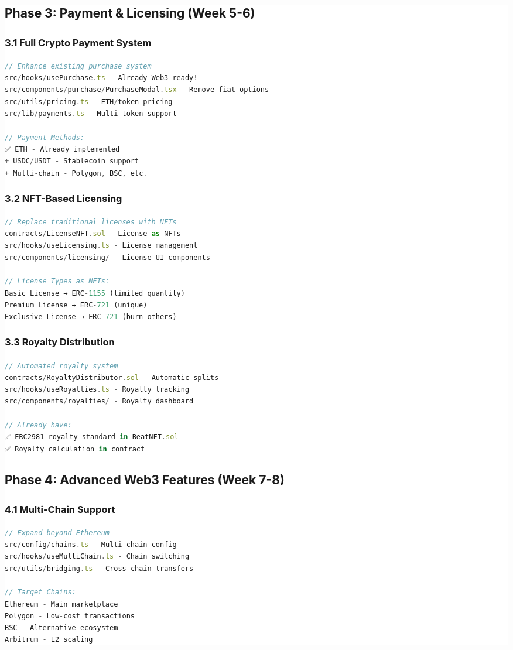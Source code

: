 ## Phase 3: Payment & Licensing (Week 5-6)

### 3.1 Full Crypto Payment System
```typescript
// Enhance existing purchase system
src/hooks/usePurchase.ts - Already Web3 ready!
src/components/purchase/PurchaseModal.tsx - Remove fiat options
src/utils/pricing.ts - ETH/token pricing
src/lib/payments.ts - Multi-token support

// Payment Methods:
✅ ETH - Already implemented
+ USDC/USDT - Stablecoin support
+ Multi-chain - Polygon, BSC, etc.
```

### 3.2 NFT-Based Licensing
```typescript
// Replace traditional licenses with NFTs
contracts/LicenseNFT.sol - License as NFTs
src/hooks/useLicensing.ts - License management
src/components/licensing/ - License UI components

// License Types as NFTs:
Basic License → ERC-1155 (limited quantity)
Premium License → ERC-721 (unique)
Exclusive License → ERC-721 (burn others)
```

### 3.3 Royalty Distribution
```typescript
// Automated royalty system
contracts/RoyaltyDistributor.sol - Automatic splits
src/hooks/useRoyalties.ts - Royalty tracking
src/components/royalties/ - Royalty dashboard

// Already have:
✅ ERC2981 royalty standard in BeatNFT.sol
✅ Royalty calculation in contract
```

## Phase 4: Advanced Web3 Features (Week 7-8)

### 4.1 Multi-Chain Support
```typescript
// Expand beyond Ethereum
src/config/chains.ts - Multi-chain config
src/hooks/useMultiChain.ts - Chain switching
src/utils/bridging.ts - Cross-chain transfers

// Target Chains:
Ethereum - Main marketplace
Polygon - Low-cost transactions  
BSC - Alternative ecosystem
Arbitrum - L2 scaling
```
